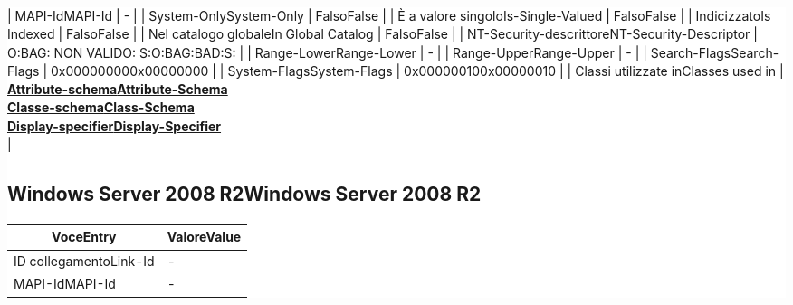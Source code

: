 | <span data-ttu-id="3f25b-233">MAPI-Id</span><span class="sxs-lookup"><span data-stu-id="3f25b-233">MAPI-Id</span></span>                | \-                                                                                                                                                                   |
| <span data-ttu-id="3f25b-234">System-Only</span><span class="sxs-lookup"><span data-stu-id="3f25b-234">System-Only</span></span>            | <span data-ttu-id="3f25b-235">Falso</span><span class="sxs-lookup"><span data-stu-id="3f25b-235">False</span></span>                                                                                                                                                                |
| <span data-ttu-id="3f25b-236">È a valore singolo</span><span class="sxs-lookup"><span data-stu-id="3f25b-236">Is-Single-Valued</span></span>       | <span data-ttu-id="3f25b-237">Falso</span><span class="sxs-lookup"><span data-stu-id="3f25b-237">False</span></span>                                                                                                                                                                |
| <span data-ttu-id="3f25b-238">Indicizzato</span><span class="sxs-lookup"><span data-stu-id="3f25b-238">Is Indexed</span></span>             | <span data-ttu-id="3f25b-239">Falso</span><span class="sxs-lookup"><span data-stu-id="3f25b-239">False</span></span>                                                                                                                                                                |
| <span data-ttu-id="3f25b-240">Nel catalogo globale</span><span class="sxs-lookup"><span data-stu-id="3f25b-240">In Global Catalog</span></span>      | <span data-ttu-id="3f25b-241">Falso</span><span class="sxs-lookup"><span data-stu-id="3f25b-241">False</span></span>                                                                                                                                                                |
| <span data-ttu-id="3f25b-242">NT-Security-descrittore</span><span class="sxs-lookup"><span data-stu-id="3f25b-242">NT-Security-Descriptor</span></span> | <span data-ttu-id="3f25b-243">O:BAG: NON VALIDO: S:</span><span class="sxs-lookup"><span data-stu-id="3f25b-243">O:BAG:BAD:S:</span></span>                                                                                                                                                         |
| <span data-ttu-id="3f25b-244">Range-Lower</span><span class="sxs-lookup"><span data-stu-id="3f25b-244">Range-Lower</span></span>            | \-                                                                                                                                                                   |
| <span data-ttu-id="3f25b-245">Range-Upper</span><span class="sxs-lookup"><span data-stu-id="3f25b-245">Range-Upper</span></span>            | \-                                                                                                                                                                   |
| <span data-ttu-id="3f25b-246">Search-Flags</span><span class="sxs-lookup"><span data-stu-id="3f25b-246">Search-Flags</span></span>           | <span data-ttu-id="3f25b-247">0x00000000</span><span class="sxs-lookup"><span data-stu-id="3f25b-247">0x00000000</span></span>                                                                                                                                                           |
| <span data-ttu-id="3f25b-248">System-Flags</span><span class="sxs-lookup"><span data-stu-id="3f25b-248">System-Flags</span></span>           | <span data-ttu-id="3f25b-249">0x00000010</span><span class="sxs-lookup"><span data-stu-id="3f25b-249">0x00000010</span></span>                                                                                                                                                           |
| <span data-ttu-id="3f25b-250">Classi utilizzate in</span><span class="sxs-lookup"><span data-stu-id="3f25b-250">Classes used in</span></span>        | [<span data-ttu-id="3f25b-251">**Attribute-schema**</span><span class="sxs-lookup"><span data-stu-id="3f25b-251">**Attribute-Schema**</span></span>](c-attributeschema.md)<br/> [<span data-ttu-id="3f25b-252">**Classe-schema**</span><span class="sxs-lookup"><span data-stu-id="3f25b-252">**Class-Schema**</span></span>](c-classschema.md)<br/> [<span data-ttu-id="3f25b-253">**Display-specifier**</span><span class="sxs-lookup"><span data-stu-id="3f25b-253">**Display-Specifier**</span></span>](c-displayspecifier.md)<br/> |



## <a name="windows-server-2008-r2"></a><span data-ttu-id="3f25b-254">Windows Server 2008 R2</span><span class="sxs-lookup"><span data-stu-id="3f25b-254">Windows Server 2008 R2</span></span>



| <span data-ttu-id="3f25b-255">Voce</span><span class="sxs-lookup"><span data-stu-id="3f25b-255">Entry</span></span> | <span data-ttu-id="3f25b-256">Valore</span><span class="sxs-lookup"><span data-stu-id="3f25b-256">Value</span></span> |
|------------------------|----------------------------------------------------------------------------------------------------------------------------------------------------------------------|
| <span data-ttu-id="3f25b-257">ID collegamento</span><span class="sxs-lookup"><span data-stu-id="3f25b-257">Link-Id</span></span>                | \-                                                                                                                                                                   |
| <span data-ttu-id="3f25b-258">MAPI-Id</span><span class="sxs-lookup"><span data-stu-id="3f25b-258">MAPI-Id</span></span>                | \-                                                                                                                                                                   |
